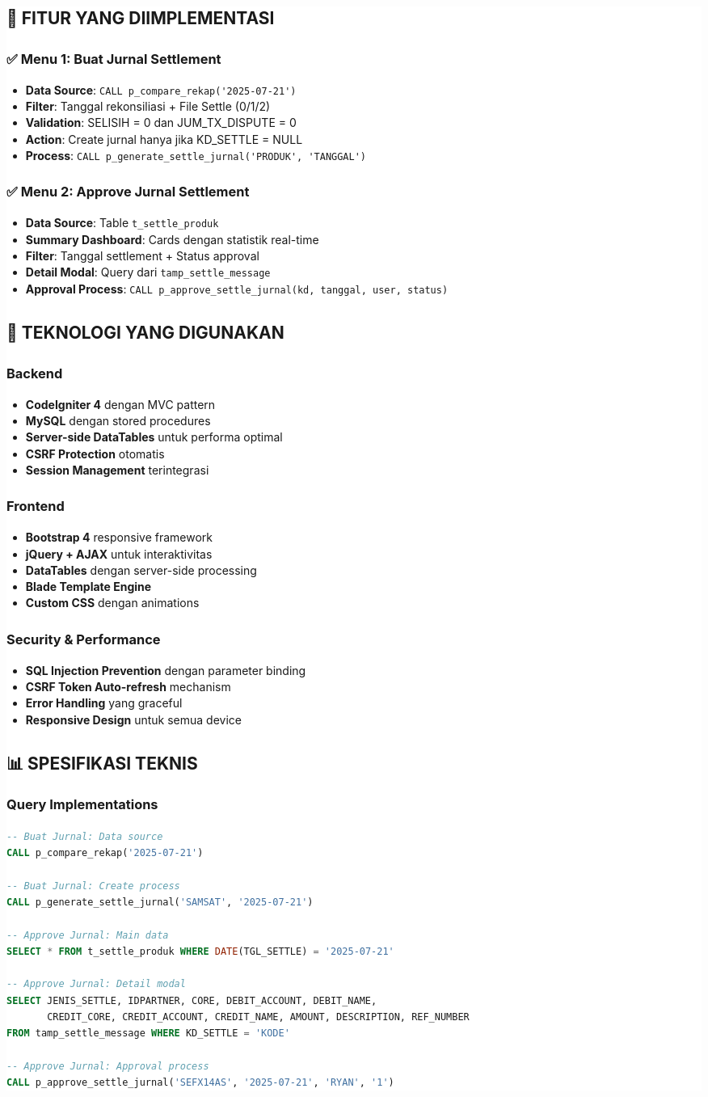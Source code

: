 ## 🚀 FITUR YANG DIIMPLEMENTASI

### ✅ Menu 1: Buat Jurnal Settlement
- **Data Source**: `CALL p_compare_rekap('2025-07-21')`
- **Filter**: Tanggal rekonsiliasi + File Settle (0/1/2)
- **Validation**: SELISIH = 0 dan JUM_TX_DISPUTE = 0
- **Action**: Create jurnal hanya jika KD_SETTLE = NULL
- **Process**: `CALL p_generate_settle_jurnal('PRODUK', 'TANGGAL')`

### ✅ Menu 2: Approve Jurnal Settlement
- **Data Source**: Table `t_settle_produk`
- **Summary Dashboard**: Cards dengan statistik real-time
- **Filter**: Tanggal settlement + Status approval
- **Detail Modal**: Query dari `tamp_settle_message`
- **Approval Process**: `CALL p_approve_settle_jurnal(kd, tanggal, user, status)`

## 🔧 TEKNOLOGI YANG DIGUNAKAN

### Backend
- **CodeIgniter 4** dengan MVC pattern
- **MySQL** dengan stored procedures
- **Server-side DataTables** untuk performa optimal
- **CSRF Protection** otomatis
- **Session Management** terintegrasi

### Frontend
- **Bootstrap 4** responsive framework
- **jQuery + AJAX** untuk interaktivitas
- **DataTables** dengan server-side processing
- **Blade Template Engine**
- **Custom CSS** dengan animations

### Security & Performance
- **SQL Injection Prevention** dengan parameter binding
- **CSRF Token Auto-refresh** mechanism
- **Error Handling** yang graceful
- **Responsive Design** untuk semua device

## 📊 SPESIFIKASI TEKNIS

### Query Implementations
```sql
-- Buat Jurnal: Data source
CALL p_compare_rekap('2025-07-21')

-- Buat Jurnal: Create process  
CALL p_generate_settle_jurnal('SAMSAT', '2025-07-21')

-- Approve Jurnal: Main data
SELECT * FROM t_settle_produk WHERE DATE(TGL_SETTLE) = '2025-07-21'

-- Approve Jurnal: Detail modal
SELECT JENIS_SETTLE, IDPARTNER, CORE, DEBIT_ACCOUNT, DEBIT_NAME, 
       CREDIT_CORE, CREDIT_ACCOUNT, CREDIT_NAME, AMOUNT, DESCRIPTION, REF_NUMBER 
FROM tamp_settle_message WHERE KD_SETTLE = 'KODE'

-- Approve Jurnal: Approval process
CALL p_approve_settle_jurnal('SEFX14AS', '2025-07-21', 'RYAN', '1')
```
